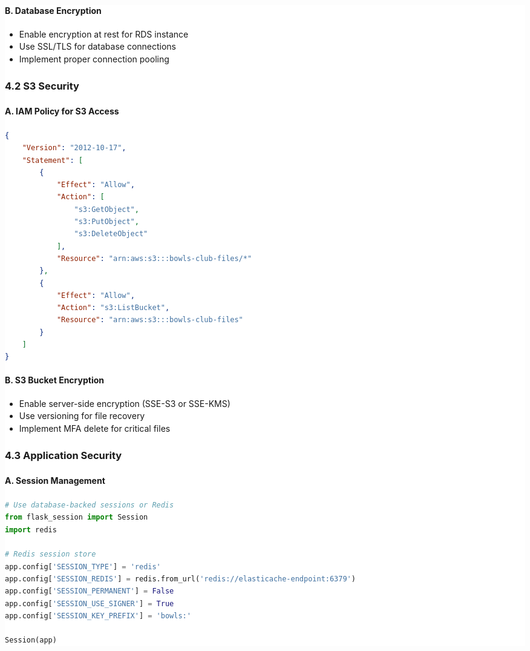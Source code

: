 #### B. Database Encryption
- Enable encryption at rest for RDS instance
- Use SSL/TLS for database connections
- Implement proper connection pooling

### 4.2 S3 Security

#### A. IAM Policy for S3 Access
```json
{
    "Version": "2012-10-17",
    "Statement": [
        {
            "Effect": "Allow",
            "Action": [
                "s3:GetObject",
                "s3:PutObject",
                "s3:DeleteObject"
            ],
            "Resource": "arn:aws:s3:::bowls-club-files/*"
        },
        {
            "Effect": "Allow",
            "Action": "s3:ListBucket",
            "Resource": "arn:aws:s3:::bowls-club-files"
        }
    ]
}
```

#### B. S3 Bucket Encryption
- Enable server-side encryption (SSE-S3 or SSE-KMS)
- Use versioning for file recovery
- Implement MFA delete for critical files

### 4.3 Application Security

#### A. Session Management
```python
# Use database-backed sessions or Redis
from flask_session import Session
import redis

# Redis session store
app.config['SESSION_TYPE'] = 'redis'
app.config['SESSION_REDIS'] = redis.from_url('redis://elasticache-endpoint:6379')
app.config['SESSION_PERMANENT'] = False
app.config['SESSION_USE_SIGNER'] = True
app.config['SESSION_KEY_PREFIX'] = 'bowls:'

Session(app)
```
